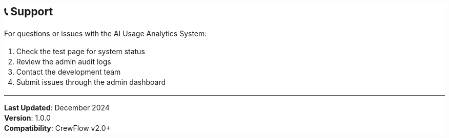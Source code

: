 ## 📞 Support

For questions or issues with the AI Usage Analytics System:
1. Check the test page for system status
2. Review the admin audit logs
3. Contact the development team
4. Submit issues through the admin dashboard

---

**Last Updated**: December 2024  
**Version**: 1.0.0  
**Compatibility**: CrewFlow v2.0+
